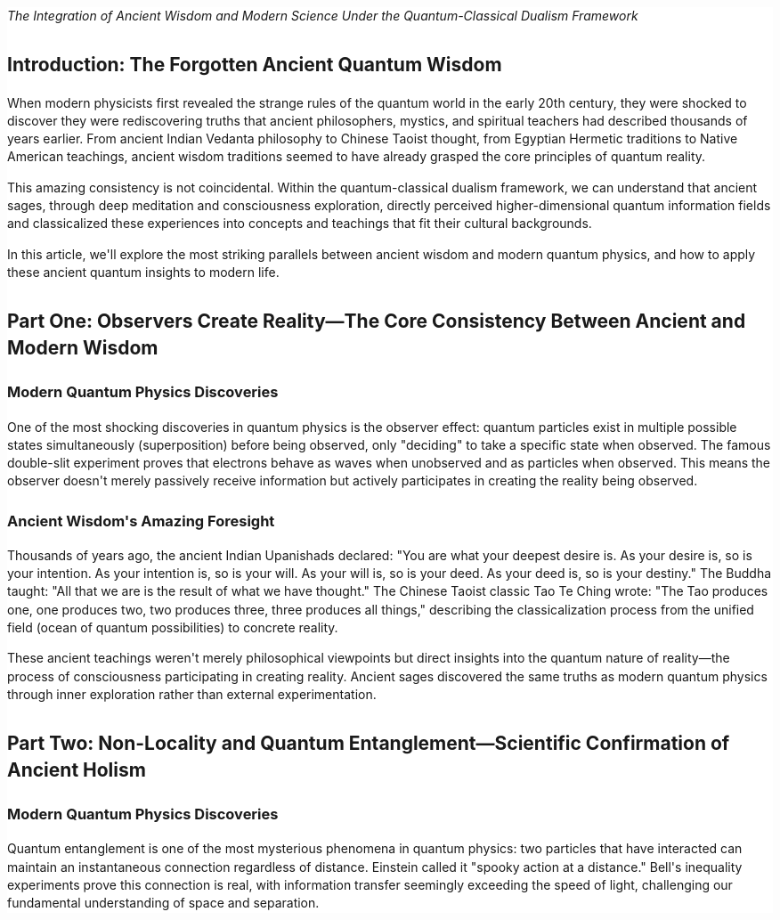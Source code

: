 *The Integration of Ancient Wisdom and Modern Science Under the Quantum-Classical Dualism Framework*

## Introduction: The Forgotten Ancient Quantum Wisdom

When modern physicists first revealed the strange rules of the quantum world in the early 20th century, they were shocked to discover they were rediscovering truths that ancient philosophers, mystics, and spiritual teachers had described thousands of years earlier. From ancient Indian Vedanta philosophy to Chinese Taoist thought, from Egyptian Hermetic traditions to Native American teachings, ancient wisdom traditions seemed to have already grasped the core principles of quantum reality.

This amazing consistency is not coincidental. Within the quantum-classical dualism framework, we can understand that ancient sages, through deep meditation and consciousness exploration, directly perceived higher-dimensional quantum information fields and classicalized these experiences into concepts and teachings that fit their cultural backgrounds.

In this article, we'll explore the most striking parallels between ancient wisdom and modern quantum physics, and how to apply these ancient quantum insights to modern life.

## Part One: Observers Create Reality—The Core Consistency Between Ancient and Modern Wisdom

### Modern Quantum Physics Discoveries

One of the most shocking discoveries in quantum physics is the observer effect: quantum particles exist in multiple possible states simultaneously (superposition) before being observed, only "deciding" to take a specific state when observed. The famous double-slit experiment proves that electrons behave as waves when unobserved and as particles when observed. This means the observer doesn't merely passively receive information but actively participates in creating the reality being observed.

### Ancient Wisdom's Amazing Foresight

Thousands of years ago, the ancient Indian Upanishads declared: "You are what your deepest desire is. As your desire is, so is your intention. As your intention is, so is your will. As your will is, so is your deed. As your deed is, so is your destiny." The Buddha taught: "All that we are is the result of what we have thought." The Chinese Taoist classic Tao Te Ching wrote: "The Tao produces one, one produces two, two produces three, three produces all things," describing the classicalization process from the unified field (ocean of quantum possibilities) to concrete reality.

These ancient teachings weren't merely philosophical viewpoints but direct insights into the quantum nature of reality—the process of consciousness participating in creating reality. Ancient sages discovered the same truths as modern quantum physics through inner exploration rather than external experimentation.

## Part Two: Non-Locality and Quantum Entanglement—Scientific Confirmation of Ancient Holism

### Modern Quantum Physics Discoveries

Quantum entanglement is one of the most mysterious phenomena in quantum physics: two particles that have interacted can maintain an instantaneous connection regardless of distance. Einstein called it "spooky action at a distance." Bell's inequality experiments prove this connection is real, with information transfer seemingly exceeding the speed of light, challenging our fundamental understanding of space and separation.
